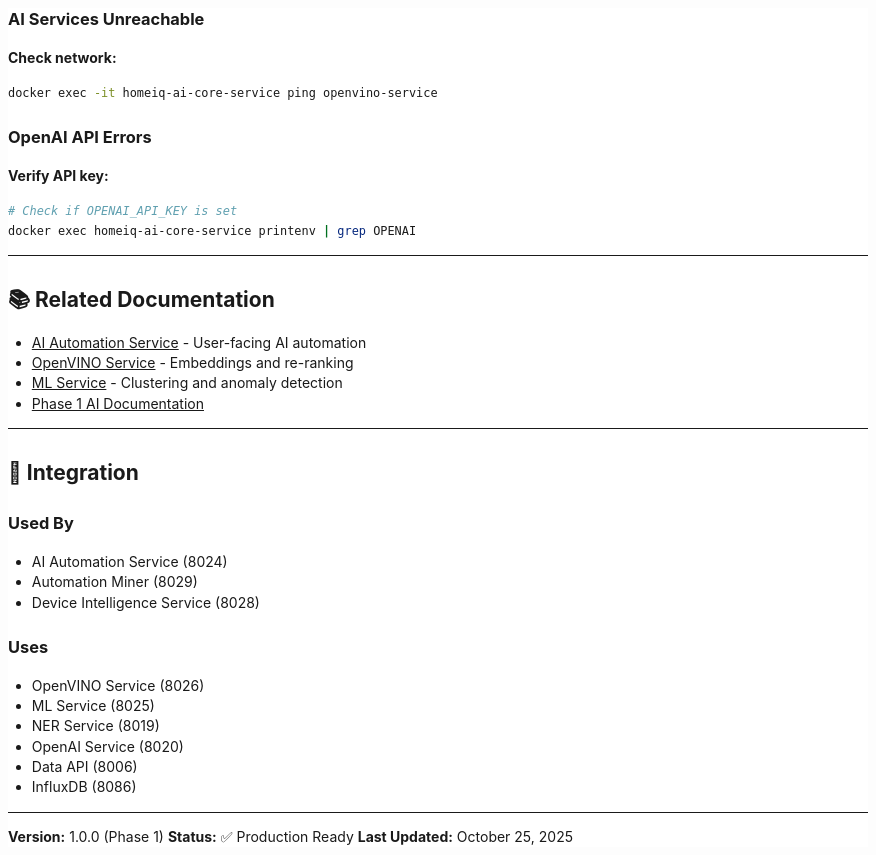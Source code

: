 ### AI Services Unreachable

**Check network:**
```bash
docker exec -it homeiq-ai-core-service ping openvino-service
```

### OpenAI API Errors

**Verify API key:**
```bash
# Check if OPENAI_API_KEY is set
docker exec homeiq-ai-core-service printenv | grep OPENAI
```

---

## 📚 Related Documentation

- [AI Automation Service](../ai-automation-service/README.md) - User-facing AI automation
- [OpenVINO Service](../openvino-service/README.md) - Embeddings and re-ranking
- [ML Service](../ml-service/README.md) - Clustering and anomaly detection
- [Phase 1 AI Documentation](../ai-automation-service/README-PHASE1-MODELS.md)

---

## 🤝 Integration

### Used By
- AI Automation Service (8024)
- Automation Miner (8029)
- Device Intelligence Service (8028)

### Uses
- OpenVINO Service (8026)
- ML Service (8025)
- NER Service (8019)
- OpenAI Service (8020)
- Data API (8006)
- InfluxDB (8086)

---

**Version:** 1.0.0 (Phase 1)
**Status:** ✅ Production Ready
**Last Updated:** October 25, 2025
